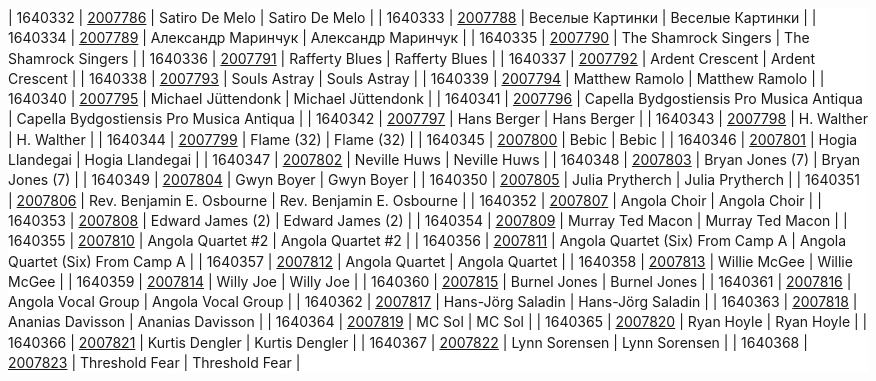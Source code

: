 | 1640332 | [2007786](https://www.discogs.com/artist/2007786) | Satiro De Melo | Satiro De Melo |
| 1640333 | [2007788](https://www.discogs.com/artist/2007788) | Веселые Картинки | Веселые Картинки |
| 1640334 | [2007789](https://www.discogs.com/artist/2007789) | Александр Маринчук | Александр Маринчук |
| 1640335 | [2007790](https://www.discogs.com/artist/2007790) | The Shamrock Singers | The Shamrock Singers |
| 1640336 | [2007791](https://www.discogs.com/artist/2007791) | Rafferty Blues | Rafferty Blues |
| 1640337 | [2007792](https://www.discogs.com/artist/2007792) | Ardent Crescent | Ardent Crescent |
| 1640338 | [2007793](https://www.discogs.com/artist/2007793) | Souls Astray | Souls Astray |
| 1640339 | [2007794](https://www.discogs.com/artist/2007794) | Matthew Ramolo | Matthew Ramolo |
| 1640340 | [2007795](https://www.discogs.com/artist/2007795) | Michael Jüttendonk | Michael Jüttendonk |
| 1640341 | [2007796](https://www.discogs.com/artist/2007796) | Capella Bydgostiensis Pro Musica Antiqua | Capella Bydgostiensis Pro Musica Antiqua |
| 1640342 | [2007797](https://www.discogs.com/artist/2007797) | Hans Berger | Hans Berger |
| 1640343 | [2007798](https://www.discogs.com/artist/2007798) | H. Walther | H. Walther |
| 1640344 | [2007799](https://www.discogs.com/artist/2007799) | Flame (32) | Flame (32) |
| 1640345 | [2007800](https://www.discogs.com/artist/2007800) | Bebic | Bebic |
| 1640346 | [2007801](https://www.discogs.com/artist/2007801) | Hogia Llandegai | Hogia Llandegai |
| 1640347 | [2007802](https://www.discogs.com/artist/2007802) | Neville Huws | Neville Huws |
| 1640348 | [2007803](https://www.discogs.com/artist/2007803) | Bryan Jones (7) | Bryan Jones (7) |
| 1640349 | [2007804](https://www.discogs.com/artist/2007804) | Gwyn Boyer | Gwyn Boyer |
| 1640350 | [2007805](https://www.discogs.com/artist/2007805) | Julia Prytherch | Julia Prytherch |
| 1640351 | [2007806](https://www.discogs.com/artist/2007806) | Rev. Benjamin E. Osbourne | Rev. Benjamin E. Osbourne |
| 1640352 | [2007807](https://www.discogs.com/artist/2007807) | Angola Choir | Angola Choir |
| 1640353 | [2007808](https://www.discogs.com/artist/2007808) | Edward James (2) | Edward James (2) |
| 1640354 | [2007809](https://www.discogs.com/artist/2007809) | Murray Ted Macon | Murray Ted Macon |
| 1640355 | [2007810](https://www.discogs.com/artist/2007810) | Angola Quartet #2 | Angola Quartet #2 |
| 1640356 | [2007811](https://www.discogs.com/artist/2007811) | Angola Quartet (Six) From Camp A | Angola Quartet (Six) From Camp A |
| 1640357 | [2007812](https://www.discogs.com/artist/2007812) | Angola Quartet | Angola Quartet |
| 1640358 | [2007813](https://www.discogs.com/artist/2007813) | Willie McGee | Willie McGee |
| 1640359 | [2007814](https://www.discogs.com/artist/2007814) | Willy Joe | Willy Joe |
| 1640360 | [2007815](https://www.discogs.com/artist/2007815) | Burnel Jones | Burnel Jones |
| 1640361 | [2007816](https://www.discogs.com/artist/2007816) | Angola Vocal Group | Angola Vocal Group |
| 1640362 | [2007817](https://www.discogs.com/artist/2007817) | Hans-Jörg Saladin | Hans-Jörg Saladin |
| 1640363 | [2007818](https://www.discogs.com/artist/2007818) | Ananias Davisson | Ananias Davisson |
| 1640364 | [2007819](https://www.discogs.com/artist/2007819) | MC Sol | MC Sol |
| 1640365 | [2007820](https://www.discogs.com/artist/2007820) | Ryan Hoyle | Ryan Hoyle |
| 1640366 | [2007821](https://www.discogs.com/artist/2007821) | Kurtis Dengler | Kurtis Dengler |
| 1640367 | [2007822](https://www.discogs.com/artist/2007822) | Lynn Sorensen | Lynn Sorensen |
| 1640368 | [2007823](https://www.discogs.com/artist/2007823) | Threshold Fear | Threshold Fear |